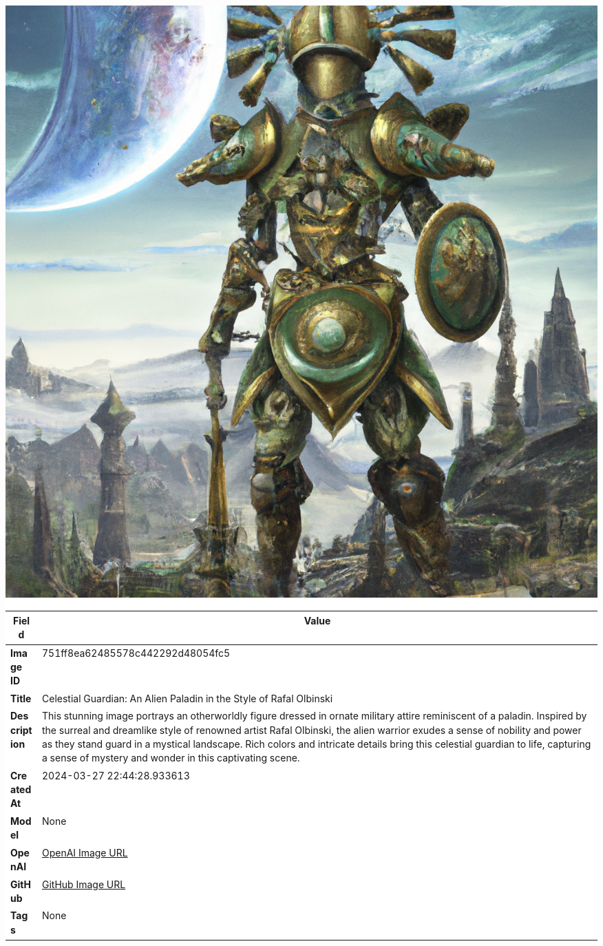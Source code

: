 ![data.id](./751ff8ea62485578c442292d48054fc5/751ff8ea62485578c442292d48054fc5.jpg)

| Field          | Value                                                                                                                     |
|----------------|---------------------------------------------------------------------------------------------------------------------------|
| **Image ID**             | 751ff8ea62485578c442292d48054fc5                                                                                                             |
| **Title**           | Celestial Guardian: An Alien Paladin in the Style of Rafal Olbinski                                                                                                       |
| **Description**           | This stunning image portrays an otherworldly figure dressed in ornate military attire reminiscent of a paladin. Inspired by the surreal and dreamlike style of renowned artist Rafal Olbinski, the alien warrior exudes a sense of nobility and power as they stand guard in a mystical landscape. Rich colors and intricate details bring this celestial guardian to life, capturing a sense of mystery and wonder in this captivating scene.                                                                                                       |
| **CreatedAt**        | 2024-03-27 22:44:28.933613                                                                                                        |
| **Model**        | None                                                                                                        |
| **OpenAI**         | [OpenAI Image URL](https://oaidalleapiprodscus.blob.core.windows.net/private/org-TZj0gKpq3CiXdXNznVOkBYav/user-t5KW5S6yYiCS0u4yDWasqnEP/img-rYBLnU3H59DRmlgAzZPEV86e.png?st=2024-03-27T21%3A44%3A25Z&se=2024-03-27T23%3A44%3A25Z&sp=r&sv=2021-08-06&sr=b&rscd=inline&rsct=image/png&skoid=6aaadede-4fb3-4698-a8f6-684d7786b067&sktid=a48cca56-e6da-484e-a814-9c849652bcb3&skt=2024-03-27T17%3A41%3A40Z&ske=2024-03-28T17%3A41%3A40Z&sks=b&skv=2021-08-06&sig=tMO/JC86iH2Q03PLe8hJSKzXwsxbMqbcY0Us7uZ3E4Y%3D)                                                                                |
| **GitHub**         | [GitHub Image URL](https://github.com/Caneta-Silva/cyber-tomorrow/blob/main/images/751ff8ea62485578c442292d48054fc5/751ff8ea62485578c442292d48054fc5.jpg)                                                                                |
| **Tags**       | None                                                                                                                   |
